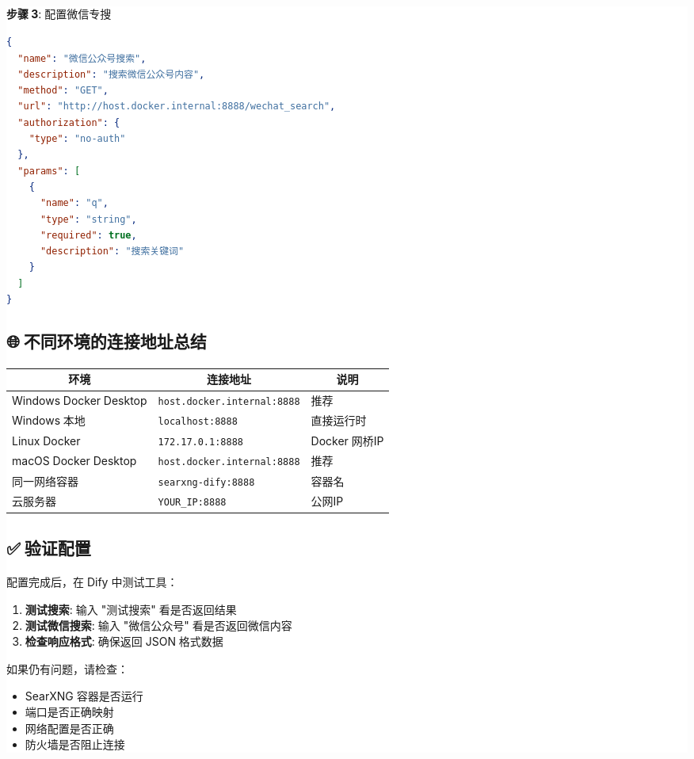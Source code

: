 **步骤 3**: 配置微信专搜

```json
{
  "name": "微信公众号搜索",
  "description": "搜索微信公众号内容",
  "method": "GET",
  "url": "http://host.docker.internal:8888/wechat_search",
  "authorization": {
    "type": "no-auth"
  },
  "params": [
    {
      "name": "q",
      "type": "string",
      "required": true,
      "description": "搜索关键词"
    }
  ]
}
```

## 🌐 不同环境的连接地址总结

| 环境 | 连接地址 | 说明 |
|------|----------|------|
| Windows Docker Desktop | `host.docker.internal:8888` | 推荐 |
| Windows 本地 | `localhost:8888` | 直接运行时 |
| Linux Docker | `172.17.0.1:8888` | Docker 网桥IP |
| macOS Docker Desktop | `host.docker.internal:8888` | 推荐 |
| 同一网络容器 | `searxng-dify:8888` | 容器名 |
| 云服务器 | `YOUR_IP:8888` | 公网IP |

## ✅ 验证配置

配置完成后，在 Dify 中测试工具：

1. **测试搜索**: 输入 "测试搜索" 看是否返回结果
2. **测试微信搜索**: 输入 "微信公众号" 看是否返回微信内容
3. **检查响应格式**: 确保返回 JSON 格式数据

如果仍有问题，请检查：
- SearXNG 容器是否运行
- 端口是否正确映射
- 网络配置是否正确
- 防火墙是否阻止连接 